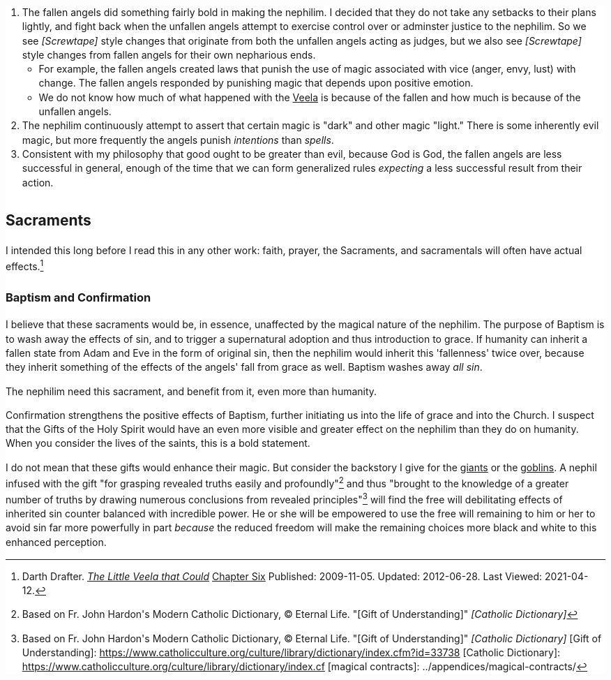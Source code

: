 1.  The fallen angels did something fairly bold in making the nephilim. I
    decided that they do not take any setbacks to their plans lightly, and fight back when the unfallen angels attempt to exercise control over or adminster justice to the nephilim. So we see _[Screwtape]_ style changes that originate from both the unfallen angels acting as judges, but we also see _[Screwtape]_ style changes from fallen angels for their own nepharious ends.
    - For example, the fallen angels created laws that punish the use of magic
      associated with vice (anger, envy, lust) with change. The fallen angels
      responded by punishing magic that depends upon positive emotion.
    - We do not know how much of what happened with the [Veela] is because of
      the fallen and how much is because of the unfallen angels.
1.  The nephilim continuously attempt to assert that certain magic is "dark" and
    other magic "light." There is some inherently evil magic, but more frequently the angels punish _intentions_ than _spells_.
1.  Consistent with my philosophy that good ought to be greater than evil,
    because God is God, the fallen angels are less successful in general, enough of the time that we can form generalized rules _expecting_ a less successful result from their action.

[Veela]: ../appendix_i/
[The Screwtape Letters]: https://archive.org/details/in.ernet.dli.2015.86985

## Sacraments

I intended this long before I read this in any other work: faith, prayer, the
Sacraments, and sacramentals will often have actual effects.[^210412-5]

[^210412-5]:
    Darth Drafter.
    _[The Little Veela that Could](https://www.fanfiction.net/s/5490079)_
    [Chapter Six](https://www.fanfiction.net/s/5490079/7/The-Little-Veela-that-Could)
    Published: 2009-11-05. Updated: 2012-06-28. Last Viewed: 2021-04-12.

### Baptism and Confirmation

I believe that these sacraments would be, in essence, unaffected by the
magical nature of the nephilim. The purpose of Baptism is to wash away
the effects of sin, and to trigger a supernatural adoption and thus
introduction to grace. If humanity can inherit a fallen state from Adam
and Eve in the form of original sin, then the nephilim would inherit this
'fallenness' twice over, because they inherit something of the effects of
the angels' fall from grace as well. Baptism washes away _all sin_.

The nephilim need this sacrament, and benefit from it, even more than humanity.

Confirmation strengthens the positive effects of Baptism, further initiating
us into the life of grace and into the Church. I suspect that the Gifts of
the Holy Spirit would have an even more visible and greater effect on the
nephilim than they do on humanity. When you consider the lives of the saints,
this is a bold statement.

I do not mean that these gifts would enhance their magic. But consider the
backstory I give for the [giants] or the [goblins]. A nephil infused with
the gift "for grasping revealed truths easily and profoundly"[^230714-2] and
thus "brought to the knowledge of a greater number of truths by drawing
numerous conclusions from revealed principles"[^230714-3] will find the free
will debilitating effects of inherited sin counter balanced with incredible
power. He or she will be empowered to use the free will remaining to him
or her to avoid sin far more powerfully in part _because_ the reduced
freedom will make the remaining choices more black and white to this enhanced
perception.


[MW]: https://en.wikipedia.org/wiki/Many_Waters
[giants]: ../../backstory/giants/
[goblins]: ../../backstory/the_dwarfs/
[^230714-2]: Based on Fr. John Hardon's Modern Catholic Dictionary, © Eternal Life. "[Gift of Understanding]" _[Catholic Dictionary]_
[^230714-3]: Based on Fr. John Hardon's Modern Catholic Dictionary, © Eternal Life. "[Gift of Understanding]" _[Catholic Dictionary]_
[Gift of Understanding]: https://www.catholicculture.org/culture/library/dictionary/index.cfm?id=33738
[Catholic Dictionary]: https://www.catholicculture.org/culture/library/dictionary/index.cf
[magical contracts]: ../appendices/magical-contracts/